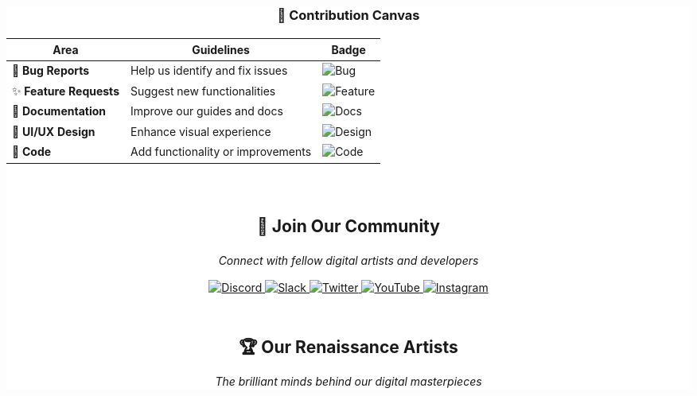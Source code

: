 
<div align="center">

### 🎨 Contribution Canvas

| Area | Guidelines | Badge |
|------|------------|-------|
| 🐛 **Bug Reports** | Help us identify and fix issues | ![Bug](https://img.shields.io/badge/Type-Bug%20Report-red?style=flat-square) |
| ✨ **Feature Requests** | Suggest new functionalities | ![Feature](https://img.shields.io/badge/Type-Feature%20Request-blue?style=flat-square) |
| 📝 **Documentation** | Improve our guides and docs | ![Docs](https://img.shields.io/badge/Type-Documentation-green?style=flat-square) |
| 🎨 **UI/UX Design** | Enhance visual experience | ![Design](https://img.shields.io/badge/Type-Design-purple?style=flat-square) |
| 🔧 **Code** | Add functionality or improvements | ![Code](https://img.shields.io/badge/Type-Code-orange?style=flat-square) |

</div>

<br/>


<div align="center">
  <h2>🎪 Join Our Community</h2>
  <p><em>Connect with fellow digital artists and developers</em></p>
</div>

<div align="center">
  <a href="https://discord.gg/davinci-coders">
    <img src="https://img.shields.io/badge/Discord-5865F2?style=for-the-badge&logo=discord&logoColor=white&labelColor=5865F2" alt="Discord"/>
  </a>
  <a href="https://davinci-coders.slack.com">
    <img src="https://img.shields.io/badge/Slack-4A154B?style=for-the-badge&logo=slack&logoColor=white&labelColor=4A154B" alt="Slack"/>
  </a>
  <a href="https://twitter.com/davincicoders">
    <img src="https://img.shields.io/badge/Twitter-1DA1F2?style=for-the-badge&logo=twitter&logoColor=white&labelColor=1DA1F2" alt="Twitter"/>
  </a>
  <a href="https://youtube.com/davincicoders">
    <img src="https://img.shields.io/badge/YouTube-FF0000?style=for-the-badge&logo=youtube&logoColor=white&labelColor=FF0000" alt="YouTube"/>
  </a>
  <a href="https://instagram.com/davincicoders">
    <img src="https://img.shields.io/badge/Instagram-E4405F?style=for-the-badge&logo=instagram&logoColor=white&labelColor=E4405F" alt="Instagram"/>
  </a>
</div>

<br/>


<div align="center">
  <h2>🏆 Our Renaissance Artists</h2>
  <p><em>The brilliant minds behind our digital masterpieces</em></p>
</div>
